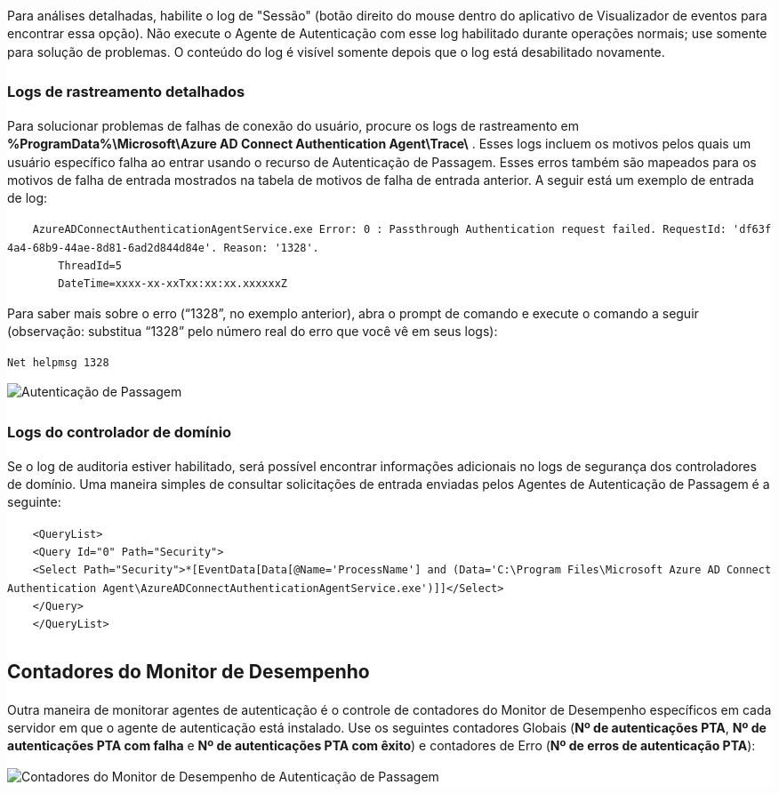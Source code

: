Para análises detalhadas, habilite o log de "Sessão" (botão direito do mouse dentro do aplicativo de Visualizador de eventos para encontrar essa opção). Não execute o Agente de Autenticação com esse log habilitado durante operações normais; use somente para solução de problemas. O conteúdo do log é visível somente depois que o log está desabilitado novamente.

### <a name="detailed-trace-logs"></a>Logs de rastreamento detalhados

Para solucionar problemas de falhas de conexão do usuário, procure os logs de rastreamento em **%ProgramData%\Microsoft\Azure AD Connect Authentication Agent\Trace\\** . Esses logs incluem os motivos pelos quais um usuário específico falha ao entrar usando o recurso de Autenticação de Passagem. Esses erros também são mapeados para os motivos de falha de entrada mostrados na tabela de motivos de falha de entrada anterior. A seguir está um exemplo de entrada de log:

```
    AzureADConnectAuthenticationAgentService.exe Error: 0 : Passthrough Authentication request failed. RequestId: 'df63f4a4-68b9-44ae-8d81-6ad2d844d84e'. Reason: '1328'.
        ThreadId=5
        DateTime=xxxx-xx-xxTxx:xx:xx.xxxxxxZ
```

Para saber mais sobre o erro (“1328”, no exemplo anterior), abra o prompt de comando e execute o comando a seguir (observação: substitua “1328” pelo número real do erro que você vê em seus logs):

`Net helpmsg 1328`

![Autenticação de Passagem](./media/tshoot-connect-pass-through-authentication/pta3.png)

### <a name="domain-controller-logs"></a>Logs do controlador de domínio

Se o log de auditoria estiver habilitado, será possível encontrar informações adicionais no logs de segurança dos controladores de domínio. Uma maneira simples de consultar solicitações de entrada enviadas pelos Agentes de Autenticação de Passagem é a seguinte:

```
    <QueryList>
    <Query Id="0" Path="Security">
    <Select Path="Security">*[EventData[Data[@Name='ProcessName'] and (Data='C:\Program Files\Microsoft Azure AD Connect Authentication Agent\AzureADConnectAuthenticationAgentService.exe')]]</Select>
    </Query>
    </QueryList>
```

## <a name="performance-monitor-counters"></a>Contadores do Monitor de Desempenho

Outra maneira de monitorar agentes de autenticação é o controle de contadores do Monitor de Desempenho específicos em cada servidor em que o agente de autenticação está instalado. Use os seguintes contadores Globais (**Nº de autenticações PTA**, **Nº de autenticações PTA com falha** e **Nº de autenticações PTA com êxito**) e contadores de Erro (**Nº de erros de autenticação PTA**):

![Contadores do Monitor de Desempenho de Autenticação de Passagem](./media/tshoot-connect-pass-through-authentication/pta12.png)
